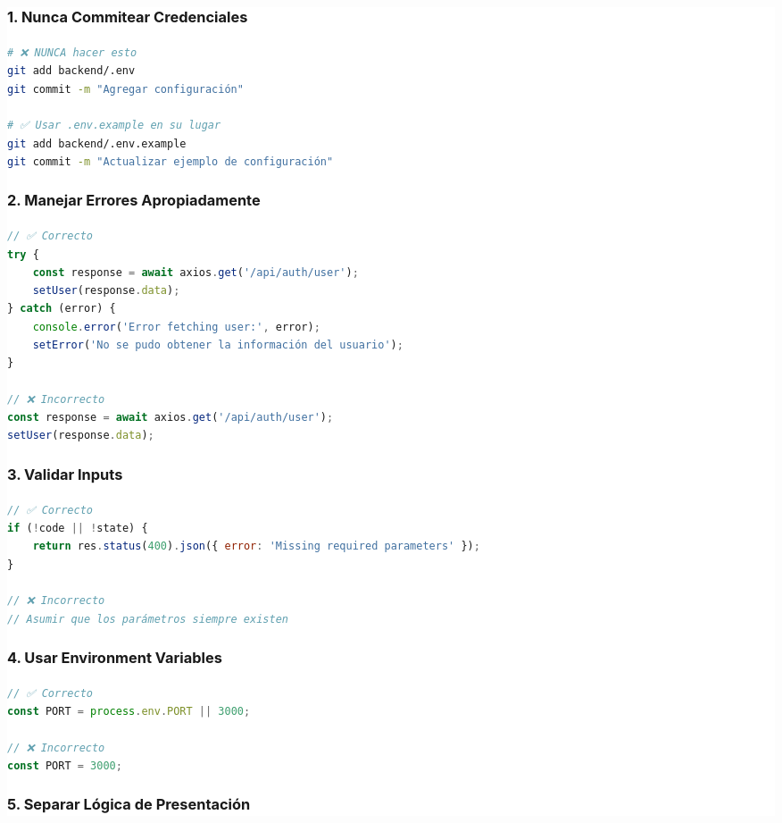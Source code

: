 ### 1. Nunca Commitear Credenciales

```bash
# ❌ NUNCA hacer esto
git add backend/.env
git commit -m "Agregar configuración"

# ✅ Usar .env.example en su lugar
git add backend/.env.example
git commit -m "Actualizar ejemplo de configuración"
```

### 2. Manejar Errores Apropiadamente

```javascript
// ✅ Correcto
try {
    const response = await axios.get('/api/auth/user');
    setUser(response.data);
} catch (error) {
    console.error('Error fetching user:', error);
    setError('No se pudo obtener la información del usuario');
}

// ❌ Incorrecto
const response = await axios.get('/api/auth/user');
setUser(response.data);
```

### 3. Validar Inputs

```javascript
// ✅ Correcto
if (!code || !state) {
    return res.status(400).json({ error: 'Missing required parameters' });
}

// ❌ Incorrecto
// Asumir que los parámetros siempre existen
```

### 4. Usar Environment Variables

```javascript
// ✅ Correcto
const PORT = process.env.PORT || 3000;

// ❌ Incorrecto
const PORT = 3000;
```

### 5. Separar Lógica de Presentación
